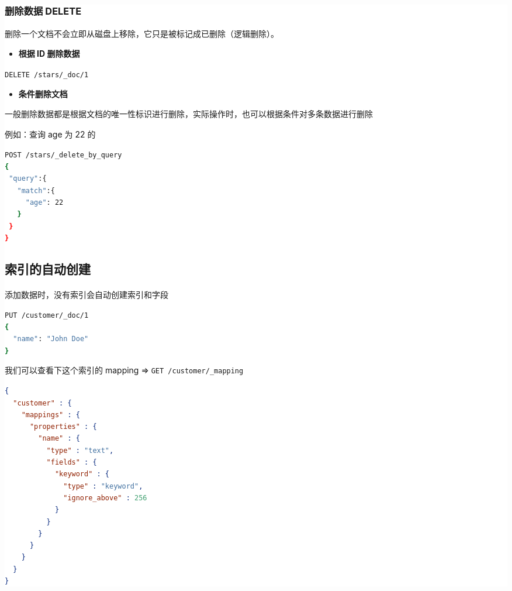 

### 删除数据 DELETE

删除一个文档不会立即从磁盘上移除，它只是被标记成已删除（逻辑删除）。

- **根据 ID 删除数据**

```sh
DELETE /stars/_doc/1
```

- **条件删除文档**

一般删除数据都是根据文档的唯一性标识进行删除，实际操作时，也可以根据条件对多条数据进行删除

例如：查询 age 为 22 的

```sh
POST /stars/_delete_by_query
{
 "query":{
   "match":{
     "age": 22
   }
 }
}
```



## 索引的自动创建

添加数据时，没有索引会自动创建索引和字段

```sh
PUT /customer/_doc/1
{
  "name": "John Doe"
}
```

我们可以查看下这个索引的 mapping => `GET /customer/_mapping`

```json
{
  "customer" : {
    "mappings" : {
      "properties" : {
        "name" : {
          "type" : "text",
          "fields" : {
            "keyword" : {
              "type" : "keyword",
              "ignore_above" : 256
            }
          }
        }
      }
    }
  }
}
```
